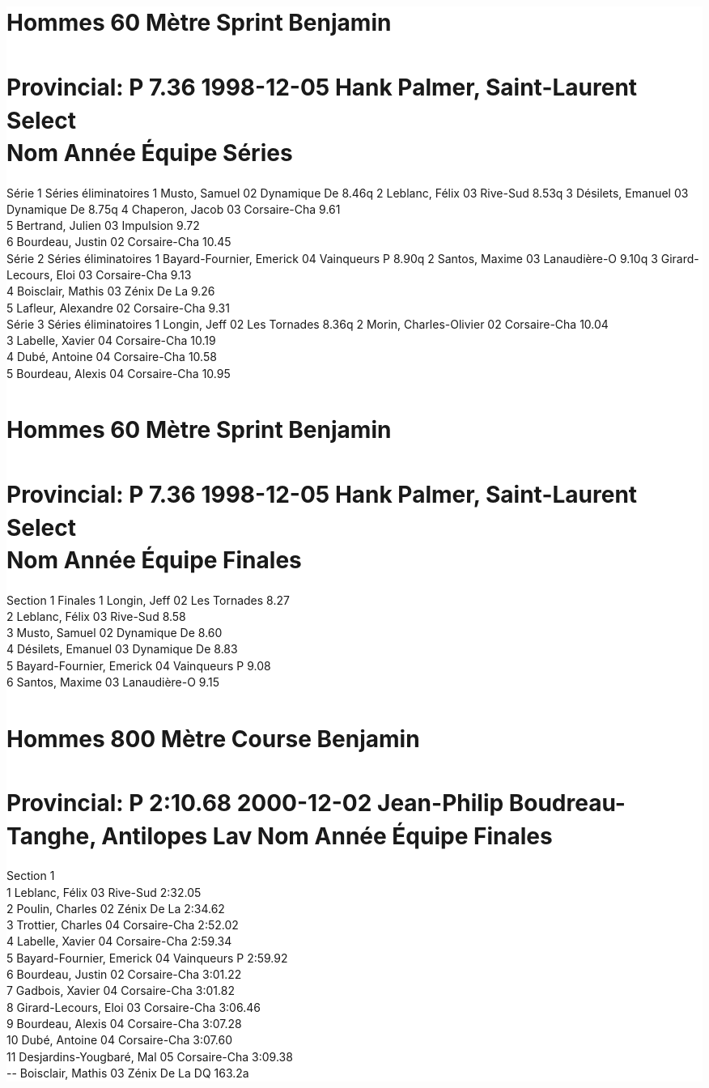 Hommes 60 Mètre Sprint Benjamin
================================================================
  Provincial: P  7.36  1998-12-05  Hank Palmer, Saint-Laurent Select           
    Nom                    Année Équipe                  Séries 
================================================================
Série  1 Séries éliminatoires
  1 Musto, Samuel             02 Dynamique De              8.46q 
  2 Leblanc, Félix            03 Rive-Sud                  8.53q 
  3 Désilets, Emanuel         03 Dynamique De              8.75q 
  4 Chaperon, Jacob           03 Corsaire-Cha              9.61  
  5 Bertrand, Julien          03 Impulsion                 9.72  
  6 Bourdeau, Justin          02 Corsaire-Cha             10.45  
Série  2 Séries éliminatoires
  1 Bayard-Fournier, Emerick  04 Vainqueurs P              8.90q 
  2 Santos, Maxime            03 Lanaudière-O              9.10q 
  3 Girard-Lecours, Eloi      03 Corsaire-Cha              9.13  
  4 Boisclair, Mathis         03 Zénix De La               9.26  
  5 Lafleur, Alexandre        02 Corsaire-Cha              9.31  
Série  3 Séries éliminatoires
  1 Longin, Jeff              02 Les Tornades              8.36q 
  2 Morin, Charles-Olivier    02 Corsaire-Cha             10.04  
  3 Labelle, Xavier           04 Corsaire-Cha             10.19  
  4 Dubé, Antoine             04 Corsaire-Cha             10.58  
  5 Bourdeau, Alexis          04 Corsaire-Cha             10.95  
 
Hommes 60 Mètre Sprint Benjamin
================================================================
  Provincial: P  7.36  1998-12-05  Hank Palmer, Saint-Laurent Select           
    Nom                    Année Équipe                 Finales 
================================================================
Section  1 Finales
  1 Longin, Jeff              02 Les Tornades              8.27  
  2 Leblanc, Félix            03 Rive-Sud                  8.58  
  3 Musto, Samuel             02 Dynamique De              8.60  
  4 Désilets, Emanuel         03 Dynamique De              8.83  
  5 Bayard-Fournier, Emerick  04 Vainqueurs P              9.08  
  6 Santos, Maxime            03 Lanaudière-O              9.15  
 
Hommes 800 Mètre Course Benjamin
================================================================
  Provincial: P 2:10.68  2000-12-02  Jean-Philip Boudreau-Tanghe, Antilopes Lav
    Nom                    Année Équipe                 Finales 
================================================================
Section  1  
  1 Leblanc, Félix            03 Rive-Sud               2:32.05  
  2 Poulin, Charles           02 Zénix De La            2:34.62  
  3 Trottier, Charles         04 Corsaire-Cha           2:52.02  
  4 Labelle, Xavier           04 Corsaire-Cha           2:59.34  
  5 Bayard-Fournier, Emerick  04 Vainqueurs P           2:59.92  
  6 Bourdeau, Justin          02 Corsaire-Cha           3:01.22  
  7 Gadbois, Xavier           04 Corsaire-Cha           3:01.82  
  8 Girard-Lecours, Eloi      03 Corsaire-Cha           3:06.46  
  9 Bourdeau, Alexis          04 Corsaire-Cha           3:07.28  
 10 Dubé, Antoine             04 Corsaire-Cha           3:07.60  
 11 Desjardins-Yougbaré, Mal  05 Corsaire-Cha           3:09.38  
 -- Boisclair, Mathis         03 Zénix De La                 DQ   163.2a
 